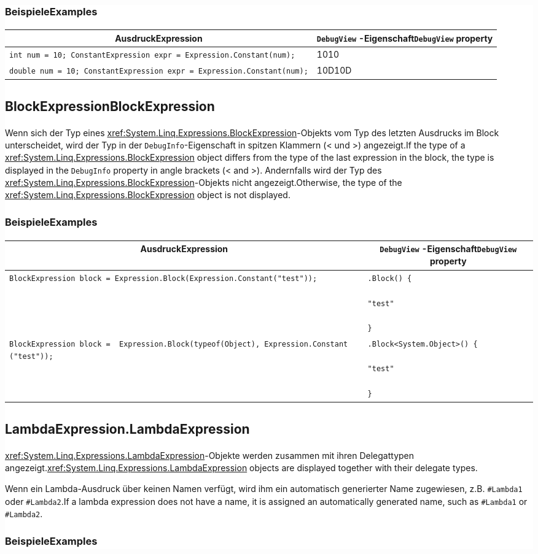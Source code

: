 ### <a name="examples"></a><span data-ttu-id="6dac7-131">Beispiele</span><span class="sxs-lookup"><span data-stu-id="6dac7-131">Examples</span></span>  
  
|<span data-ttu-id="6dac7-132">Ausdruck</span><span class="sxs-lookup"><span data-stu-id="6dac7-132">Expression</span></span>|<span data-ttu-id="6dac7-133">`DebugView` -Eigenschaft</span><span class="sxs-lookup"><span data-stu-id="6dac7-133">`DebugView` property</span></span>|  
|----------------|--------------------------|  
|`int num = 10; ConstantExpression expr = Expression.Constant(num);`|<span data-ttu-id="6dac7-134">10</span><span class="sxs-lookup"><span data-stu-id="6dac7-134">10</span></span>|  
|`double num = 10; ConstantExpression expr = Expression.Constant(num);`|<span data-ttu-id="6dac7-135">10D</span><span class="sxs-lookup"><span data-stu-id="6dac7-135">10D</span></span>|  
  
## <a name="blockexpression"></a><span data-ttu-id="6dac7-136">BlockExpression</span><span class="sxs-lookup"><span data-stu-id="6dac7-136">BlockExpression</span></span>  
 <span data-ttu-id="6dac7-137">Wenn sich der Typ eines <xref:System.Linq.Expressions.BlockExpression>-Objekts vom Typ des letzten Ausdrucks im Block unterscheidet, wird der Typ in der `DebugInfo`-Eigenschaft in spitzen Klammern (\< und >) angezeigt.</span><span class="sxs-lookup"><span data-stu-id="6dac7-137">If the type of a <xref:System.Linq.Expressions.BlockExpression> object differs from the type of the last expression in the block, the type is displayed in the `DebugInfo` property in angle brackets (\< and >).</span></span> <span data-ttu-id="6dac7-138">Andernfalls wird der Typ des <xref:System.Linq.Expressions.BlockExpression>-Objekts nicht angezeigt.</span><span class="sxs-lookup"><span data-stu-id="6dac7-138">Otherwise, the type of the <xref:System.Linq.Expressions.BlockExpression> object is not displayed.</span></span>  
  
### <a name="examples"></a><span data-ttu-id="6dac7-139">Beispiele</span><span class="sxs-lookup"><span data-stu-id="6dac7-139">Examples</span></span>  
  
|<span data-ttu-id="6dac7-140">Ausdruck</span><span class="sxs-lookup"><span data-stu-id="6dac7-140">Expression</span></span>|<span data-ttu-id="6dac7-141">`DebugView` -Eigenschaft</span><span class="sxs-lookup"><span data-stu-id="6dac7-141">`DebugView` property</span></span>|  
|----------------|--------------------------|  
|`BlockExpression block = Expression.Block(Expression.Constant("test"));`|`.Block() {`<br /><br /> `"test"`<br /><br /> `}`|  
|`BlockExpression block =  Expression.Block(typeof(Object), Expression.Constant("test"));`|`.Block<System.Object>() {`<br /><br /> `"test"`<br /><br /> `}`|  
  
## <a name="lambdaexpression"></a><span data-ttu-id="6dac7-142">LambdaExpression.</span><span class="sxs-lookup"><span data-stu-id="6dac7-142">LambdaExpression</span></span>  
 <span data-ttu-id="6dac7-143"><xref:System.Linq.Expressions.LambdaExpression>-Objekte werden zusammen mit ihren Delegattypen angezeigt.</span><span class="sxs-lookup"><span data-stu-id="6dac7-143"><xref:System.Linq.Expressions.LambdaExpression> objects are displayed together with their delegate types.</span></span>  
  
 <span data-ttu-id="6dac7-144">Wenn ein Lambda-Ausdruck über keinen Namen verfügt, wird ihm ein automatisch generierter Name zugewiesen, z.B. `#Lambda1` oder `#Lambda2`.</span><span class="sxs-lookup"><span data-stu-id="6dac7-144">If a lambda expression does not have a name, it is assigned an automatically generated name, such as `#Lambda1` or `#Lambda2`.</span></span>  
  
### <a name="examples"></a><span data-ttu-id="6dac7-145">Beispiele</span><span class="sxs-lookup"><span data-stu-id="6dac7-145">Examples</span></span>  
  
